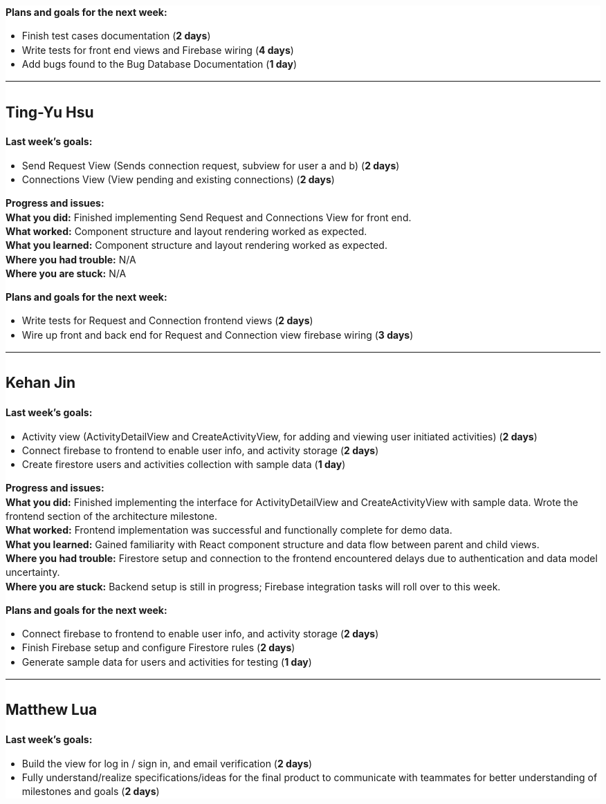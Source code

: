 **Plans and goals for the next week:**
- Finish test cases documentation (**2 days**)
- Write tests for front end views and Firebase wiring (**4 days**)
- Add bugs found to the Bug Database Documentation (**1 day**)

---

## Ting-Yu Hsu
**Last week’s goals:**
- Send Request View (Sends connection request, subview for user a and b) (**2 days**)
- Connections View (View pending and existing connections) (**2 days**)

**Progress and issues:**  
**What you did:** Finished implementing Send Request and Connections View for front end.  
**What worked:** Component structure and layout rendering worked as expected.  
**What you learned:** Component structure and layout rendering worked as expected.  
**Where you had trouble:** N/A  
**Where you are stuck:** N/A

**Plans and goals for the next week:**
- Write tests for Request and Connection frontend views (**2 days**)
- Wire up front and back end for Request and Connection view firebase wiring (**3 days**)

---

## Kehan Jin
**Last week’s goals:**
- Activity view (ActivityDetailView and CreateActivityView, for adding and viewing user initiated activities) (**2 days**)
- Connect firebase to frontend to enable user info, and activity storage (**2 days**)
- Create firestore users and activities collection with sample data (**1 day**)

**Progress and issues:**  
**What you did:** Finished implementing the interface for ActivityDetailView and CreateActivityView with sample data. Wrote the frontend section of the architecture milestone.  
**What worked:** Frontend implementation was successful and functionally complete for demo data.  
**What you learned:** Gained familiarity with React component structure and data flow between parent and child views.  
**Where you had trouble:** Firestore setup and connection to the frontend encountered delays due to authentication and data model uncertainty.  
**Where you are stuck:** Backend setup is still in progress; Firebase integration tasks will roll over to this week.

**Plans and goals for the next week:**
- Connect firebase to frontend to enable user info, and activity storage (**2 days**)
- Finish Firebase setup and configure Firestore rules (**2 days**)
- Generate sample data for users and activities for testing (**1 day**)

---

## Matthew Lua
**Last week’s goals:**
- Build the view for log in / sign in, and email verification (**2 days**)
- Fully understand/realize specifications/ideas for the final product to communicate with teammates for better understanding of milestones and goals (**2 days**)
